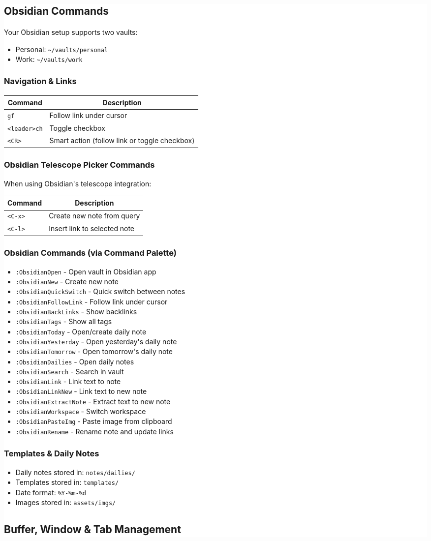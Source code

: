 ## Obsidian Commands

Your Obsidian setup supports two vaults:
- Personal: `~/vaults/personal`
- Work: `~/vaults/work`

### Navigation & Links
| Command | Description |
|---------|-------------|
| `gf` | Follow link under cursor |
| `<leader>ch` | Toggle checkbox |
| `<CR>` | Smart action (follow link or toggle checkbox) |

### Obsidian Telescope Picker Commands
When using Obsidian's telescope integration:

| Command | Description |
|---------|-------------|
| `<C-x>` | Create new note from query |
| `<C-l>` | Insert link to selected note |

### Obsidian Commands (via Command Palette)
- `:ObsidianOpen` - Open vault in Obsidian app
- `:ObsidianNew` - Create new note
- `:ObsidianQuickSwitch` - Quick switch between notes
- `:ObsidianFollowLink` - Follow link under cursor
- `:ObsidianBackLinks` - Show backlinks
- `:ObsidianTags` - Show all tags
- `:ObsidianToday` - Open/create daily note
- `:ObsidianYesterday` - Open yesterday's daily note
- `:ObsidianTomorrow` - Open tomorrow's daily note
- `:ObsidianDailies` - Open daily notes
- `:ObsidianSearch` - Search in vault
- `:ObsidianLink` - Link text to note
- `:ObsidianLinkNew` - Link text to new note
- `:ObsidianExtractNote` - Extract text to new note
- `:ObsidianWorkspace` - Switch workspace
- `:ObsidianPasteImg` - Paste image from clipboard
- `:ObsidianRename` - Rename note and update links

### Templates & Daily Notes
- Daily notes stored in: `notes/dailies/`
- Templates stored in: `templates/`
- Date format: `%Y-%m-%d`
- Images stored in: `assets/imgs/`

## Buffer, Window & Tab Management
